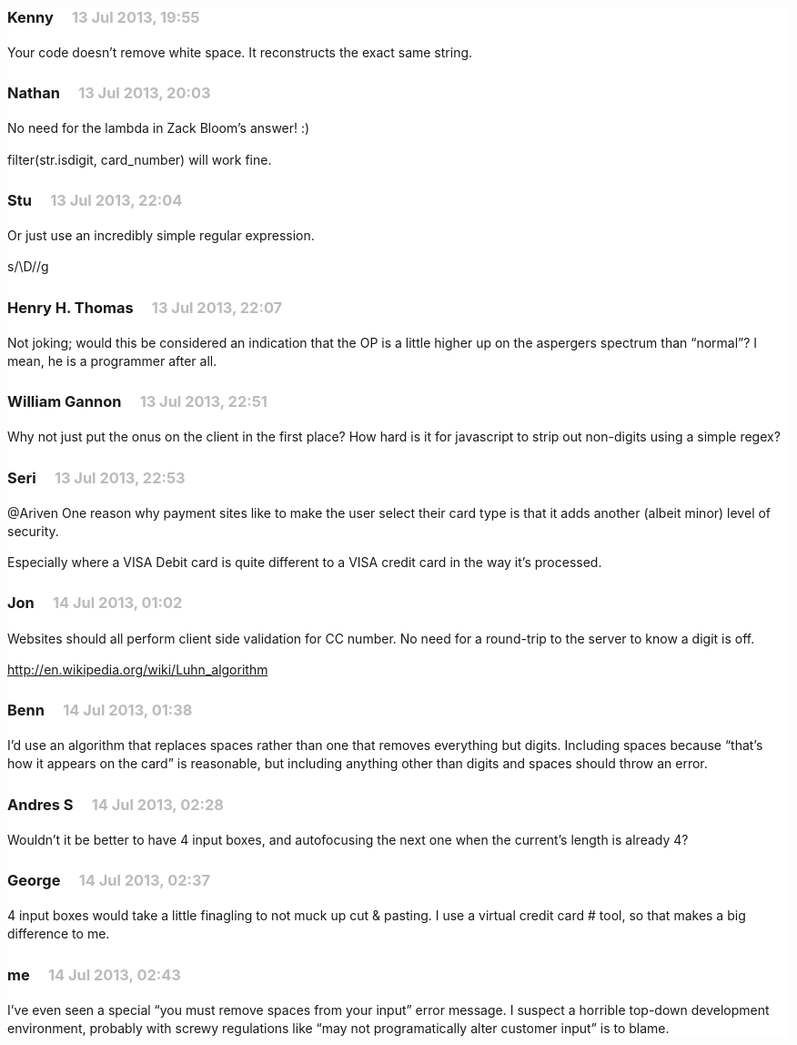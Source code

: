 <h3>Kenny <span style="padding-left: 1em; color: #bbb;">13 Jul 2013, 19:55</span></h3>

<p>Your code doesn’t remove white space. It reconstructs the exact same string.</p>

<h3>Nathan <span style="padding-left: 1em; color: #bbb;">13 Jul 2013, 20:03</span></h3>

<p>No need for the lambda in Zack Bloom’s answer! :)</p>

<p>filter(str.isdigit, card_number) will work fine.</p>

<h3>Stu <span style="padding-left: 1em; color: #bbb;">13 Jul 2013, 22:04</span></h3>

<p>Or just use an incredibly simple regular expression.</p>

<p>s/\D//g</p>

<h3>Henry H. Thomas <span style="padding-left: 1em; color: #bbb;">13 Jul 2013, 22:07</span></h3>

<p>Not joking; would this be considered an indication that the OP is a little higher up on the aspergers spectrum than “normal”? I mean, he is a programmer after all.</p>

<h3>William Gannon <span style="padding-left: 1em; color: #bbb;">13 Jul 2013, 22:51</span></h3>

<p>Why not just put the onus on the client in the first place?  How hard is it for javascript to strip out non-digits using a simple regex?</p>

<h3>Seri <span style="padding-left: 1em; color: #bbb;">13 Jul 2013, 22:53</span></h3>

<p>@Ariven One reason why payment sites like to make the user select their card type is that it adds another (albeit minor) level of security.</p>

<p>Especially where a VISA Debit card is quite different to a  VISA credit card in the way it’s processed.</p>

<h3>Jon <span style="padding-left: 1em; color: #bbb;">14 Jul 2013, 01:02</span></h3>

<p>Websites should all perform client side validation for CC number. No need for a round-trip to the server to know a digit is off.</p>

<p><a href="http://en.wikipedia.org/wiki/Luhn_algorithm" rel="nofollow">http://en.wikipedia.org/wiki/Luhn_algorithm</a></p>

<h3>Benn <span style="padding-left: 1em; color: #bbb;">14 Jul 2013, 01:38</span></h3>

<p>I’d use an algorithm that replaces spaces rather than one that removes everything but digits. Including spaces because “that’s how it appears on the card” is reasonable, but including anything other than digits and spaces should throw an error.</p>

<h3>Andres S <span style="padding-left: 1em; color: #bbb;">14 Jul 2013, 02:28</span></h3>

<p>Wouldn’t it be better to have 4 input boxes, and autofocusing the next one when the current’s length is already 4?</p>

<h3>George <span style="padding-left: 1em; color: #bbb;">14 Jul 2013, 02:37</span></h3>

<p>4 input boxes would take a little finagling to not muck up cut &amp; pasting.  I use a virtual credit card # tool, so that makes a big difference to me.</p>

<h3>me <span style="padding-left: 1em; color: #bbb;">14 Jul 2013, 02:43</span></h3>

<p>I’ve even seen a special “you must remove spaces from your input” error message. I suspect a horrible top-down development environment, probably with screwy regulations like “may not programatically alter customer input” is to blame.</p>
